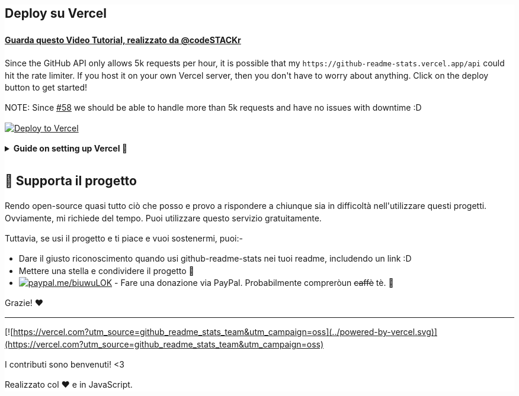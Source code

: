 ## Deploy su Vercel

#### [Guarda questo Video Tutorial, realizzato da @codeSTACKr](https://youtu.be/n6d4KHSKqGk?t=107)

Since the GitHub API only allows 5k requests per hour, it is possible that my `https://github-readme-stats.vercel.app/api` could hit the rate limiter. If you host it on your own Vercel server, then you don't have to worry about anything. Click on the deploy button to get started!

NOTE: Since [#58](https://github.com/biuwuLOK/github-readme-stats-copy/pull/58) we should be able to handle more than 5k requests and have no issues with downtime :D

[![Deploy to Vercel](https://vercel.com/button)](https://vercel.com/import/project?template=https://github.com/biuwuLOK/github-readme-stats-copy)

<details><summary><b> Guide on setting up Vercel  🔨 </b></summary></details>

## :sparkling_heart: Supporta il progetto

Rendo open-source quasi tutto ciò che posso e provo a rispondere a chiunque sia in difficoltà nell'utilizzare questi progetti. Ovviamente, mi richiede del tempo.
Puoi utilizzare questo servizio gratuitamente.

Tuttavia, se usi il progetto e ti piace e vuoi sostenermi, puoi:-

- Dare il giusto riconoscimento quando usi github-readme-stats nei tuoi readme, includendo un link :D
- Mettere una stella e condividere il progetto :rocket:
- [![paypal.me/biuwuLOK](https://ionicabizau.github.io/badges/paypal.svg)](https://www.paypal.me/biuwuLOK) - Fare una donazione via PayPal. Probabilmente compreròun ~~caffè~~ tè. :tea:

Grazie! :heart:

---

[![https://vercel.com?utm_source=github_readme_stats_team&utm_campaign=oss](../powered-by-vercel.svg)](https://vercel.com?utm_source=github_readme_stats_team&utm_campaign=oss)

I contributi sono benvenuti! <3

Realizzato col :heart: e in JavaScript.
